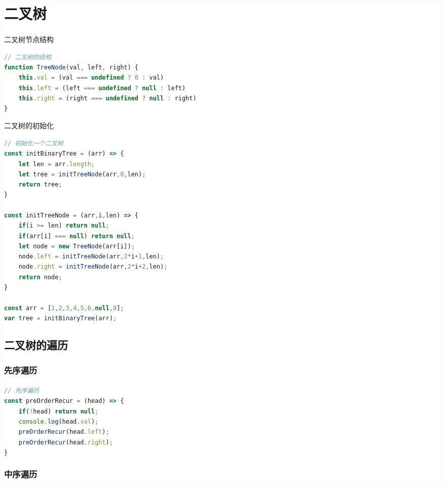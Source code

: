# 二叉树

二叉树节点结构

```js
// 二叉树的结构
function TreeNode(val, left, right) {
    this.val = (val === undefined ? 0 : val)
    this.left = (left === undefined ? null : left)
    this.right = (right === undefined ? null : right)
}
```

二叉树的初始化

```js
// 初始化一个二叉树
const initBinaryTree = (arr) => {
    let len = arr.length;
    let tree = initTreeNode(arr,0,len);
    return tree;
}

const initTreeNode = (arr,i,len) => {
    if(i >= len) return null;
    if(arr[i] === null) return null;
    let node = new TreeNode(arr[i]);
    node.left = initTreeNode(arr,2*i+1,len);
    node.right = initTreeNode(arr,2*i+2,len);
    return node;
}

const arr = [1,2,3,4,5,6,null,8];
var tree = initBinaryTree(arr);
```

## 二叉树的遍历

### 先序遍历

```js
// 先序遍历
const preOrderRecur = (head) => {
    if(!head) return null;
    console.log(head.val);
    preOrderRecur(head.left);
    preOrderRecur(head.right);
}
```

### 中序遍历

